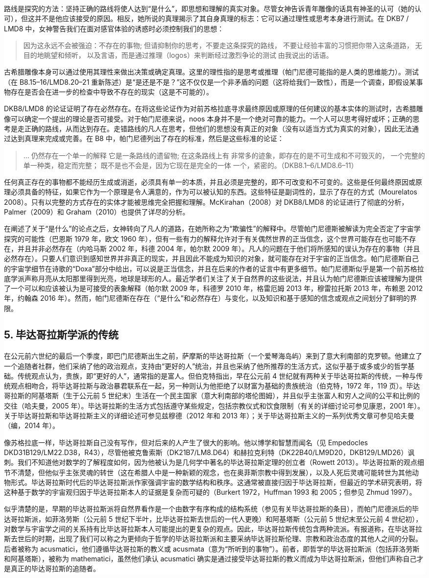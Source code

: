 路线是探究的方法：坚持正确的路线将使人达到“是什么”，即思想和理解的真实对象。尽管女神告诉青年雕像的话具有神圣的认可（她的认可），但这并不是他应该接受的原因。相反，她所说的真理揭示了其自身真理的标志：它可以通过理性或思考本身进行测试。在 DKB7 / LMD8 中，女神警告我们在面对感官体验的诱惑时必须控制我们的思想：

> 因为这永远不会被强迫：不存在的事物;
> 但请抑制你的思考，不要走这条探究的路线，
> 不要让经验丰富的习惯把你带入这条道路，
> 无目的地眺望和倾听，
> 以及言语，而是通过推理（logos）来判断经过激烈争论的测试
> 由我说出的话语。

古希腊雕像本身可以通过使用其理性来做出决策或确定真理。这里的理性指的是思考或推理（帕门尼德可能指的是人类的思维能力）。测试（在 B8.15–16/LMD8.20–21 重新陈述）是“是还是不是？”这不仅仅是一个非矛盾的问题（这将给我们一致性），而是一个调查，即假设某事物存在是否会在进一步的检查中导致不存在的现实（这是不可能的）。

DKB8/LMD8 的论证证明了存在必然存在。在将这些论证作为对前苏格拉底寻求最终原因或原理的任何建议的基本实体的测试时，古希腊雕像可以确定一个提出的理论是否可接受。对于帕门尼德来说，noos 本身并不是一个绝对可靠的能力。一个人可以思考得好或坏；正确的思考是走正确的路线，从而达到存在。走错路线的凡人在思考，但他们的思想没有真正的对象（没有以适当方式为真实的对象），因此无法通过达到真理来完成或完善。在 B8 中，帕门尼德列出了存在的标准，然后是这些标准的论证：

> … 仍然存在一个单一的解释
> 它是一条路线的遗留物; 在这条路线上有
> 非常多的迹象，即存在的是不可生成和不可毁灭的，
> 一个完整的单一种类，稳定而完整；
> 既不是也不会是，因为它现在是完全的一体
> 一个，紧密的。（DKB8.1–6/LMD8.6–11）

任何真正存在的事物都不能经历生成或消逝，必须具有单一的本质，并且必须是完整的，即不可改变和不可变的。这些是任何最终原因或原理必须具备的特征，如果它作为一个原理是令人满意的，作为可以被认知的东西。这些特征是副词性的，显示了存在的方式（Mourelatos 2008）。只有以完整的方式存在的实体才能被思维完全把握和理解。McKirahan（2008）对 DKB8/LMD8 的论证进行了彻底的分析，Palmer（2009）和 Graham（2010）也提供了详尽的分析。

在阐述了关于“是什么”的论点之后，女神转向了凡人的道路，在她所称之为“欺骗性”的解释中。尽管帕门尼德斯被解读为完全否定了宇宙学探究的可能性（巴恩斯 1979 年，欧文 1960 年），但有一些有力的解释允许对于有关偶然世界的正当信念，这个世界可能存在也可能不存在，并且并非必然存在（内哈马斯 2002 年，科德 2004 年，帕尔默 2009 年）。凡人的问题在于他们将所感知的误认为存在的事物（并且必然存在）。只要人们意识到感知世界并非真正的现实，并且因此不能成为知识的对象，就可能存在对于宇宙的正当信念。帕门尼德斯自己的宇宙学细节在诗歌的“Doxa”部分中给出，可以说是正当信念，并且在后来的作者的证言中有更多细节。帕门尼德斯似乎是第一个前苏格拉底学派声称月亮从太阳那里得到光亮，地球是球形的人。最近学者们关注了关于自然界的这些说法，并且认为帕门尼德斯应该被理解为提供了一个可以和应该被认为是可接受的表象解释（帕尔默 2009 年，科德罗 2010 年，格雷厄姆 2013 年，穆雷拉托斯 2013 年，布赖恩 2012 年，约翰森 2016 年）。然而，帕门尼德斯在存在（“是什么”和必然存在）与变化，以及知识和基于感知的信念或观点之间划分了鲜明的界限。

## 5. 毕达哥拉斯学派的传统

在公元前六世纪的最后一个季度，即巴门尼德斯出生之前，萨摩斯的毕达哥拉斯（一个爱琴海岛屿）来到了意大利南部的克罗顿。他建立了一个追随者社群，他们采纳了他的政治观点，支持由“更好的人”统治，并且也采纳了他所推荐的生活方式，这似乎基于或多或少的哲学基础。传统观点认为，贵族，即“更好的人”，通常指的是富人。但伯克特指出，早在公元前 4 世纪就有两种关于毕达哥拉斯的传统，一种与传统观点相吻合，将毕达哥拉斯与政治暴君联系在一起，另一种则认为他拒绝了以财富为基础的贵族统治（伯克特，1972 年，119 页）。毕达哥拉斯的阿基塔斯（生于公元前 5 世纪末）生活在一个民主国家（意大利南部的塔伦图姆），并且似乎主张富人和穷人之间的公平和比例的交往（哈夫曼，2005 年）。毕达哥拉斯的生活方式包括遵守某些规定，包括宗教仪式和饮食限制（有关的详细讨论可参见康恩，2001 年）。关于毕达哥拉斯和毕达哥拉斯主义的详细论述可参见兹穆德（2012 年和 2013 年）；关于毕达哥拉斯主义的一系列优秀文章可参见哈夫曼（编，2014 年）。

像苏格拉底一样，毕达哥拉斯自己没有写作，但对后来的人产生了很大的影响。他以博学和智慧而闻名（见 Empedocles DKD31B129/LM22.D38，R43），尽管他被克鲁索斯（DK21B7/LM8.D64）和赫拉克利特（DK22B40/LM9D20，DKB129/LMD26）讽刺。我们不知道他对数学的了解程度如何，因为他被认为是几何学中著名的毕达哥拉斯定理的创立者（Rowett 2013）。毕达哥拉斯的观点细节不清楚，但他似乎主张灵魂的转世（这在希腊人中是一种新颖的观念，也在奥菲斯宗教中得到发展），以及人死后灵魂可能转世为其他动物形式。毕达哥拉斯时代后的毕达哥拉斯派作家强调宇宙的数学结构和秩序。这通常被直接归因于毕达哥拉斯，但最近的学术研究表明，将这种基于数学的宇宙观归因于毕达哥拉斯本人的证据是复杂而可疑的（Burkert 1972，Huffman 1993 和 2005；但参见 Zhmud 1997）。

似乎清楚的是，早期的毕达哥拉斯派将自然界看作是一个由数字有序构成的结构系统（参见有关毕达哥拉斯的条目），而帕门尼德派后的毕达哥拉斯派，如菲洛劳斯（公元前 5 世纪下半叶，比毕达哥拉斯去世后的一代人更晚）和阿基塔斯（公元前 5 世纪末至公元前 4 世纪初），对数学与宇宙学之间的关系持有比毕达哥拉斯本人可能提出的更复杂的观点。因此，毕达哥拉斯传统包含两种流派。有报道称，在毕达哥拉斯去世后的时期，出现了我们可以称之为更倾向于哲学的毕达哥拉斯派和主要采纳毕达哥拉斯伦理、宗教和政治态度的其他人之间的分裂。后者被称为 acusmatici，他们遵循毕达哥拉斯的教义或 acusmata（意为“所听到的事物”）。前者，即哲学的毕达哥拉斯派（包括菲洛劳斯和阿基塔斯），被称为 mathematici，虽然他们承认 acusmatici 确实是通过接受毕达哥拉斯的教义而成为毕达哥拉斯派，但他们声称自己才是真正的毕达哥拉斯的追随者。
